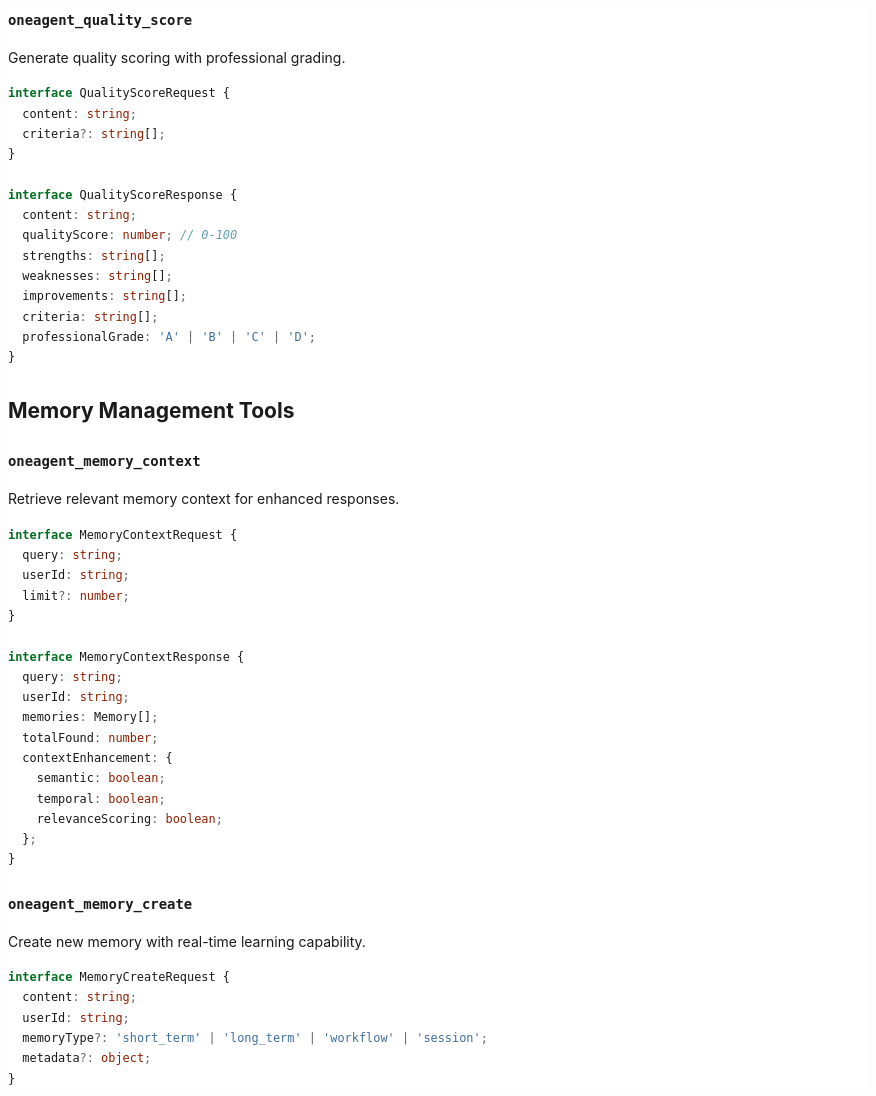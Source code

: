 ### `oneagent_quality_score`

Generate quality scoring with professional grading.

```typescript
interface QualityScoreRequest {
  content: string;
  criteria?: string[];
}

interface QualityScoreResponse {
  content: string;
  qualityScore: number; // 0-100
  strengths: string[];
  weaknesses: string[];
  improvements: string[];
  criteria: string[];
  professionalGrade: 'A' | 'B' | 'C' | 'D';
}
```

## Memory Management Tools

### `oneagent_memory_context`

Retrieve relevant memory context for enhanced responses.

```typescript
interface MemoryContextRequest {
  query: string;
  userId: string;
  limit?: number;
}

interface MemoryContextResponse {
  query: string;
  userId: string;
  memories: Memory[];
  totalFound: number;
  contextEnhancement: {
    semantic: boolean;
    temporal: boolean;
    relevanceScoring: boolean;
  };
}
```

### `oneagent_memory_create`

Create new memory with real-time learning capability.

```typescript
interface MemoryCreateRequest {
  content: string;
  userId: string;
  memoryType?: 'short_term' | 'long_term' | 'workflow' | 'session';
  metadata?: object;
}
```
